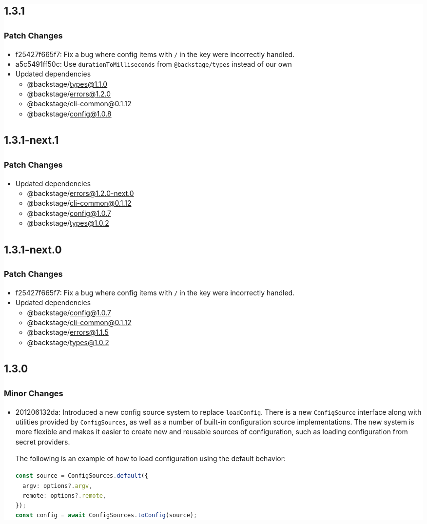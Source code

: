 ## 1.3.1

### Patch Changes

- f25427f665f7: Fix a bug where config items with `/` in the key were incorrectly handled.
- a5c5491ff50c: Use `durationToMilliseconds` from `@backstage/types` instead of our own
- Updated dependencies
  - @backstage/types@1.1.0
  - @backstage/errors@1.2.0
  - @backstage/cli-common@0.1.12
  - @backstage/config@1.0.8

## 1.3.1-next.1

### Patch Changes

- Updated dependencies
  - @backstage/errors@1.2.0-next.0
  - @backstage/cli-common@0.1.12
  - @backstage/config@1.0.7
  - @backstage/types@1.0.2

## 1.3.1-next.0

### Patch Changes

- f25427f665f7: Fix a bug where config items with `/` in the key were incorrectly handled.
- Updated dependencies
  - @backstage/config@1.0.7
  - @backstage/cli-common@0.1.12
  - @backstage/errors@1.1.5
  - @backstage/types@1.0.2

## 1.3.0

### Minor Changes

- 201206132da: Introduced a new config source system to replace `loadConfig`. There is a new `ConfigSource` interface along with utilities provided by `ConfigSources`, as well as a number of built-in configuration source implementations. The new system is more flexible and makes it easier to create new and reusable sources of configuration, such as loading configuration from secret providers.

  The following is an example of how to load configuration using the default behavior:

  ```ts
  const source = ConfigSources.default({
    argv: options?.argv,
    remote: options?.remote,
  });
  const config = await ConfigSources.toConfig(source);
  ```
